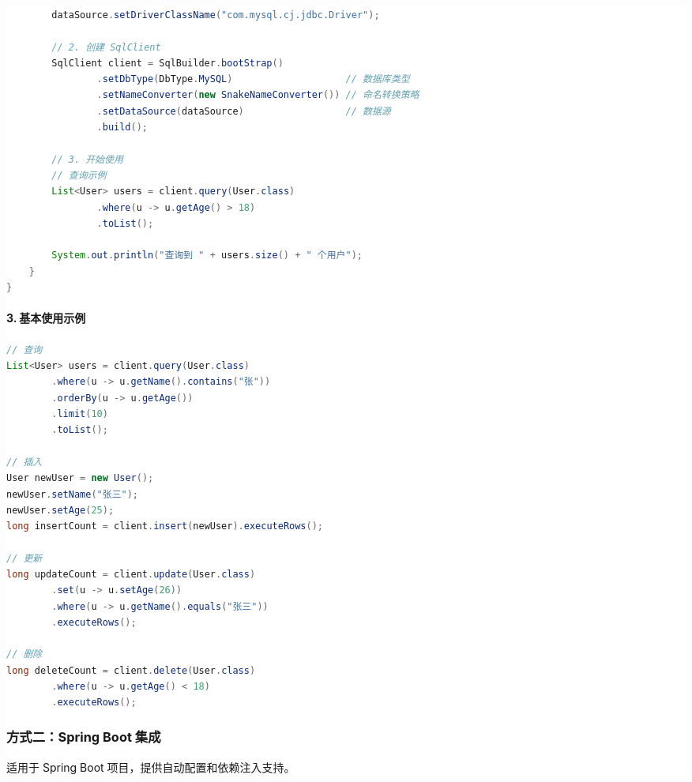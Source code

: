 ```java
        dataSource.setDriverClassName("com.mysql.cj.jdbc.Driver");

        // 2. 创建 SqlClient
        SqlClient client = SqlBuilder.bootStrap()
                .setDbType(DbType.MySQL)                    // 数据库类型
                .setNameConverter(new SnakeNameConverter()) // 命名转换策略
                .setDataSource(dataSource)                  // 数据源
                .build();

        // 3. 开始使用
        // 查询示例
        List<User> users = client.query(User.class)
                .where(u -> u.getAge() > 18)
                .toList();

        System.out.println("查询到 " + users.size() + " 个用户");
    }
}
```

#### 3. 基本使用示例

```java
// 查询
List<User> users = client.query(User.class)
        .where(u -> u.getName().contains("张"))
        .orderBy(u -> u.getAge())
        .limit(10)
        .toList();

// 插入
User newUser = new User();
newUser.setName("张三");
newUser.setAge(25);
long insertCount = client.insert(newUser).executeRows();

// 更新
long updateCount = client.update(User.class)
        .set(u -> u.setAge(26))
        .where(u -> u.getName().equals("张三"))
        .executeRows();

// 删除
long deleteCount = client.delete(User.class)
        .where(u -> u.getAge() < 18)
        .executeRows();
```

### 方式二：Spring Boot 集成

适用于 Spring Boot 项目，提供自动配置和依赖注入支持。
